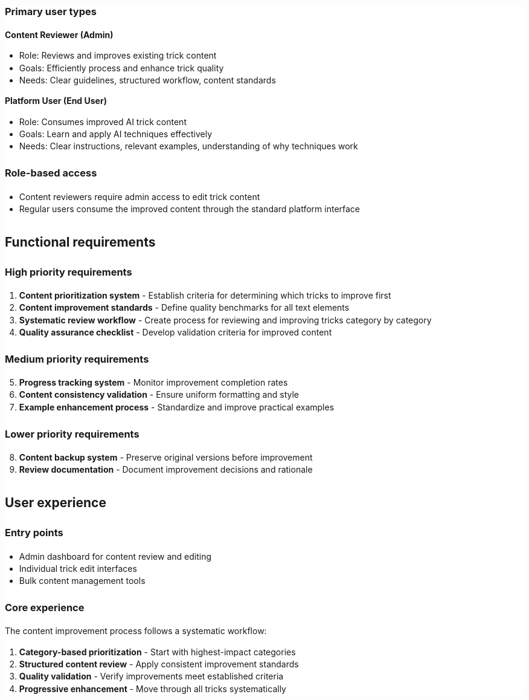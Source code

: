 ### Primary user types

**Content Reviewer (Admin)**
- Role: Reviews and improves existing trick content
- Goals: Efficiently process and enhance trick quality
- Needs: Clear guidelines, structured workflow, content standards

**Platform User (End User)**
- Role: Consumes improved AI trick content
- Goals: Learn and apply AI techniques effectively
- Needs: Clear instructions, relevant examples, understanding of why techniques work

### Role-based access

- Content reviewers require admin access to edit trick content
- Regular users consume the improved content through the standard platform interface

## Functional requirements

### High priority requirements

1. **Content prioritization system** - Establish criteria for determining which tricks to improve first
2. **Content improvement standards** - Define quality benchmarks for all text elements
3. **Systematic review workflow** - Create process for reviewing and improving tricks category by category
4. **Quality assurance checklist** - Develop validation criteria for improved content

### Medium priority requirements

5. **Progress tracking system** - Monitor improvement completion rates
6. **Content consistency validation** - Ensure uniform formatting and style
7. **Example enhancement process** - Standardize and improve practical examples

### Lower priority requirements

8. **Content backup system** - Preserve original versions before improvement
9. **Review documentation** - Document improvement decisions and rationale

## User experience

### Entry points

- Admin dashboard for content review and editing
- Individual trick edit interfaces
- Bulk content management tools

### Core experience

The content improvement process follows a systematic workflow:

1. **Category-based prioritization** - Start with highest-impact categories
2. **Structured content review** - Apply consistent improvement standards
3. **Quality validation** - Verify improvements meet established criteria
4. **Progressive enhancement** - Move through all tricks systematically
